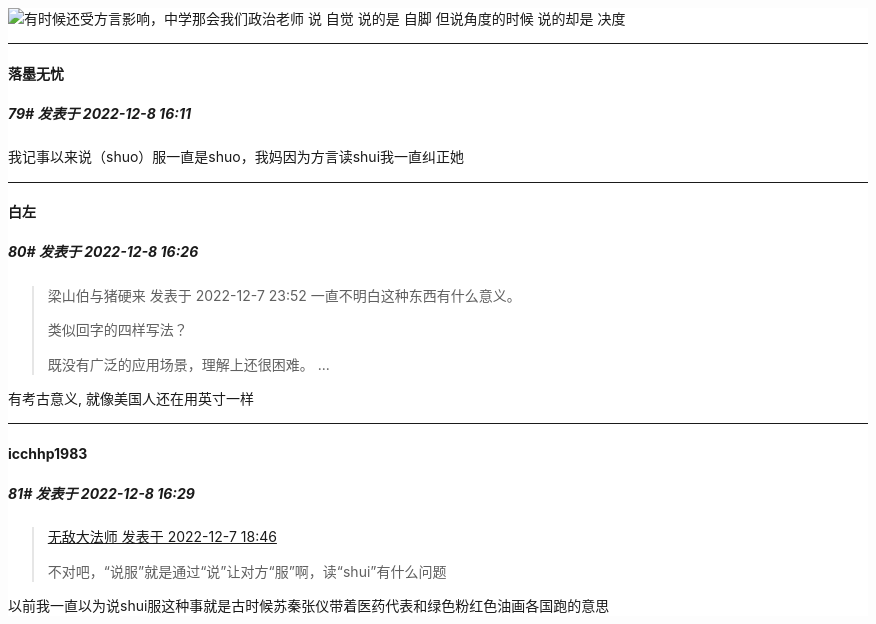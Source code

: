 <img src="https://static.saraba1st.com/image/smiley/face2017/037.png" referrerpolicy="no-referrer">有时候还受方言影响，中学那会我们政治老师 说 自觉 说的是 自脚 但说角度的时候 说的却是 决度

*****

####  落墨无忧  
##### 79#       发表于 2022-12-8 16:11

我记事以来说（shuo）服一直是shuo，我妈因为方言读shui我一直纠正她



*****

####  白左  
##### 80#       发表于 2022-12-8 16:26

<blockquote>梁山伯与猪硬来 发表于 2022-12-7 23:52
一直不明白这种东西有什么意义。

类似回字的四样写法？

既没有广泛的应用场景，理解上还很困难。 ...</blockquote>
有考古意义, 就像美国人还在用英寸一样

*****

####  icchhp1983  
##### 81#       发表于 2022-12-8 16:29

<blockquote><a href="httphttps://bbs.saraba1st.com/2b/forum.php?mod=redirect&amp;goto=findpost&amp;pid=58819292&amp;ptid=2108767" target="_blank">无敌大法师 发表于 2022-12-7 18:46</a>

不对吧，“说服”就是通过“说”让对方“服”啊，读“shui”有什么问题</blockquote>
以前我一直以为说shui服这种事就是古时候苏秦张仪带着医药代表和绿色粉红色油画各国跑的意思

